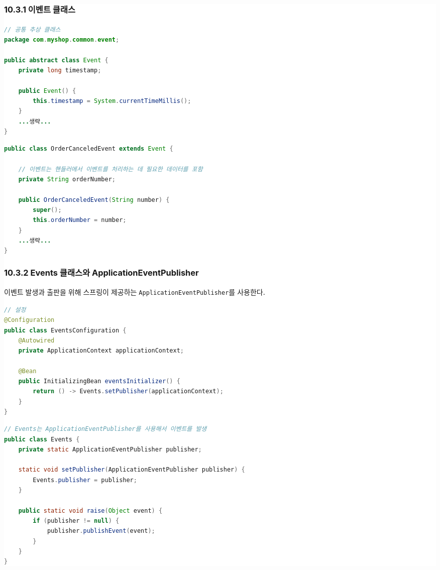
### 10.3.1 이벤트 클래스
```java
// 공통 추상 클래스
package com.myshop.common.event;

public abstract class Event {
    private long timestamp;

    public Event() {
        this.timestamp = System.currentTimeMillis();
    }
    ...생략...
}
```
```java
public class OrderCanceledEvent extends Event {

    // 이벤트는 핸들러에서 이벤트를 처리하는 데 필요한 데이터를 포함
    private String orderNumber;

    public OrderCanceledEvent(String number) {
        super();
        this.orderNumber = number;
    }
    ...생략...
}
```


### 10.3.2 Events 클래스와 ApplicationEventPublisher
이벤트 발생과 출판을 위해 스프링이 제공하는 `ApplicationEventPublisher`를 사용한다.

```java
// 설정
@Configuration
public class EventsConfiguration {
    @Autowired
    private ApplicationContext applicationContext;

    @Bean
    public InitializingBean eventsInitializer() {
        return () -> Events.setPublisher(applicationContext);
    }
}
```
```java
// Events는 ApplicationEventPublisher를 사용해서 이벤트를 발생
public class Events {
    private static ApplicationEventPublisher publisher;

    static void setPublisher(ApplicationEventPublisher publisher) {
        Events.publisher = publisher;
    }

    public static void raise(Object event) {
        if (publisher != null) {
            publisher.publishEvent(event);
        }
    }
}
```
